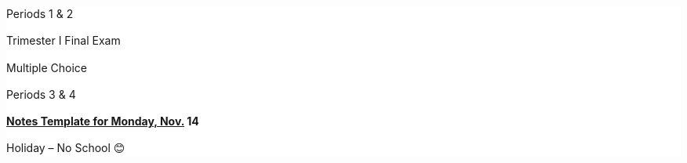<p>Periods 1 &amp; 2</p></td>
<td><p>Trimester I Final Exam</p>
<p>Multiple Choice</p>
<p>Periods 3 &amp; 4</p>
<p><strong><span class="underline"><a href="https://drive.google.com/file/d/1Ta_a2WtUhHKhKjLBKaGHqlDhoIv8SRdj/view?usp=sharing">Notes Template for Monday, Nov.</a> 14</span></strong></p></td>
<td>Holiday – No School 😊</td>
</tr>
</tbody>
</table>
